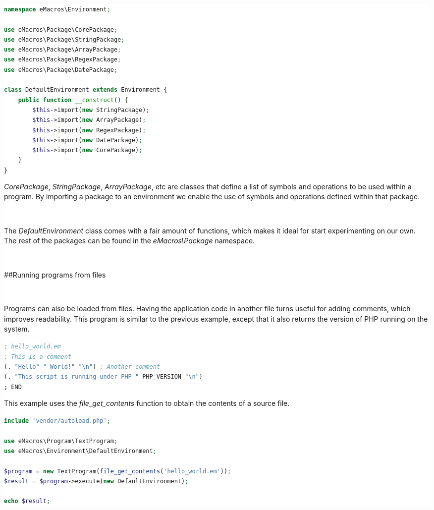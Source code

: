 ```php
namespace eMacros\Environment;

use eMacros\Package\CorePackage;
use eMacros\Package\StringPackage;
use eMacros\Package\ArrayPackage;
use eMacros\Package\RegexPackage;
use eMacros\Package\DatePackage;

class DefaultEnvironment extends Environment {
	public function __construct() {
		$this->import(new StringPackage);
		$this->import(new ArrayPackage);
		$this->import(new RegexPackage);
		$this->import(new DatePackage);
		$this->import(new CorePackage);
	}
}
```

*CorePackage*, *StringPackage*, *ArrayPackage*, etc are classes that define a list of symbols and operations to be used within a program. By importing a package to an environment we enable the use of symbols and operations defined within that package.

<br/>

The *DefaultEnvironment* class comes with a fair amount of functions, which makes it ideal for start experimenting on our own. The rest of the packages can be found in the *eMacros\Package* namespace.

<br/>

##Running programs from files

<br/>

Programs can also be loaded from files. Having the application code in another file turns useful for adding comments, which improves readability. This program is similar to the previous example, except that it also returns the version of PHP running on the system.

```lisp
; hello_world.em
; This is a comment
(. "Hello" " World!" "\n") ; Another comment
(. "This script is running under PHP " PHP_VERSION "\n") 
; END
```

This example uses the *file_get_contents* function to obtain the contents of a source file.

```php
include 'vendor/autoload.php';

use eMacros\Program\TextProgram;
use eMacros\Environment\DefaultEnvironment;

$program = new TextProgram(file_get_contents('hello_world.em'));
$result = $program->execute(new DefaultEnvironment);

echo $result;
```
